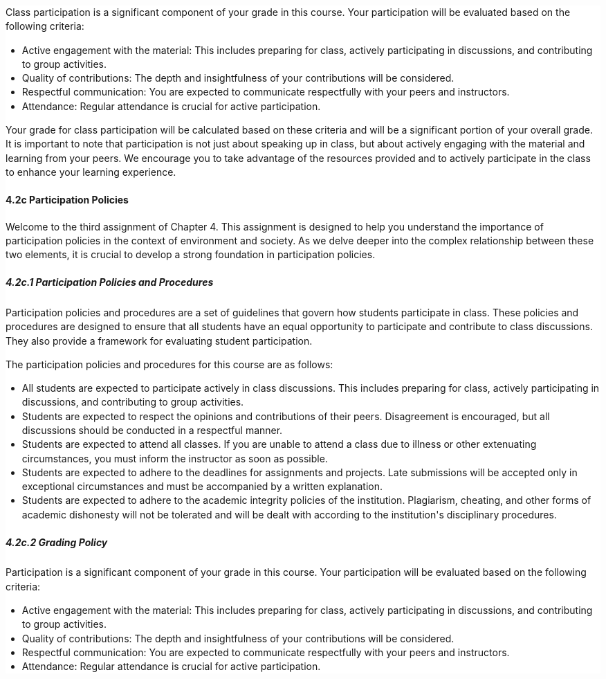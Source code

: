 Class participation is a significant component of your grade in this course. Your participation will be evaluated based on the following criteria:

- Active engagement with the material: This includes preparing for class, actively participating in discussions, and contributing to group activities.
- Quality of contributions: The depth and insightfulness of your contributions will be considered.
- Respectful communication: You are expected to communicate respectfully with your peers and instructors.
- Attendance: Regular attendance is crucial for active participation.

Your grade for class participation will be calculated based on these criteria and will be a significant portion of your overall grade. It is important to note that participation is not just about speaking up in class, but about actively engaging with the material and learning from your peers. We encourage you to take advantage of the resources provided and to actively participate in the class to enhance your learning experience.


#### 4.2c Participation Policies

Welcome to the third assignment of Chapter 4. This assignment is designed to help you understand the importance of participation policies in the context of environment and society. As we delve deeper into the complex relationship between these two elements, it is crucial to develop a strong foundation in participation policies.

##### 4.2c.1 Participation Policies and Procedures

Participation policies and procedures are a set of guidelines that govern how students participate in class. These policies and procedures are designed to ensure that all students have an equal opportunity to participate and contribute to class discussions. They also provide a framework for evaluating student participation.

The participation policies and procedures for this course are as follows:

- All students are expected to participate actively in class discussions. This includes preparing for class, actively participating in discussions, and contributing to group activities.
- Students are expected to respect the opinions and contributions of their peers. Disagreement is encouraged, but all discussions should be conducted in a respectful manner.
- Students are expected to attend all classes. If you are unable to attend a class due to illness or other extenuating circumstances, you must inform the instructor as soon as possible.
- Students are expected to adhere to the deadlines for assignments and projects. Late submissions will be accepted only in exceptional circumstances and must be accompanied by a written explanation.
- Students are expected to adhere to the academic integrity policies of the institution. Plagiarism, cheating, and other forms of academic dishonesty will not be tolerated and will be dealt with according to the institution's disciplinary procedures.

##### 4.2c.2 Grading Policy

Participation is a significant component of your grade in this course. Your participation will be evaluated based on the following criteria:

- Active engagement with the material: This includes preparing for class, actively participating in discussions, and contributing to group activities.
- Quality of contributions: The depth and insightfulness of your contributions will be considered.
- Respectful communication: You are expected to communicate respectfully with your peers and instructors.
- Attendance: Regular attendance is crucial for active participation.
